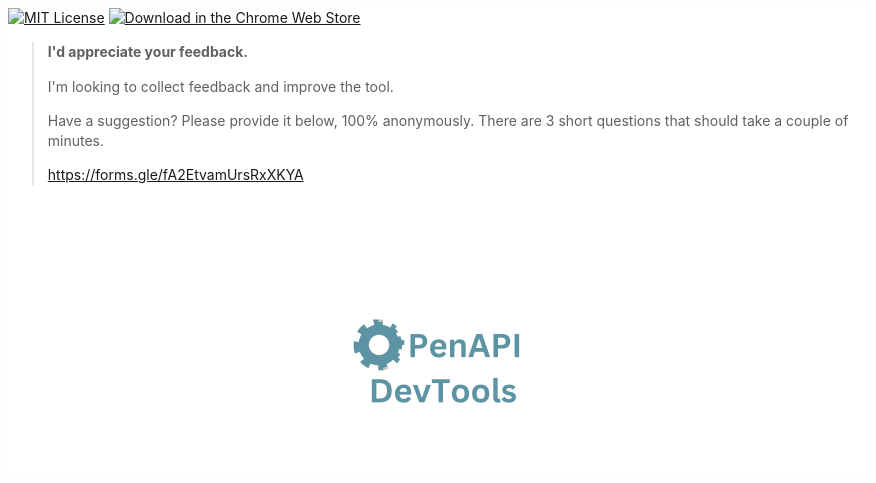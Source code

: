 <a name="readme-top"></a>

[![MIT License][license-shield]][license-url]
[![Download in the Chrome Web Store][chrome-shield]][chrome-url]

> **I'd appreciate your feedback.**
>
> I'm looking to collect feedback and improve the tool.
> 
> Have a suggestion? Please provide it below, 100% anonymously. There are 3 short questions that should take a couple of minutes.
>
> https://forms.gle/fA2EtvamUrsRxXKYA


<br />
<div align="center">
  <a href="https://github.com/AndrewWalsh/openapi-devtools">
    <img src="resources/logo.svg" alt="Open API dev tools" width="300" height="250">
  </a>


[license-url]: https://github.com/AndrewWalsh/openapi-devtools/blob/main/LICENSE.txt
[license-shield]: https://img.shields.io/github/license/AndrewWalsh/openapi-devtools.svg?style=for-the-badge
[chrome-url]: https://chrome.google.com/webstore/detail/openapi-devtools/jelghndoknklgabjgaeppjhommkkmdii
[chrome-shield]: https://img.shields.io/badge/Google%20Chrome-4285F4?style=for-the-badge&logo=GoogleChrome&logoColor=white